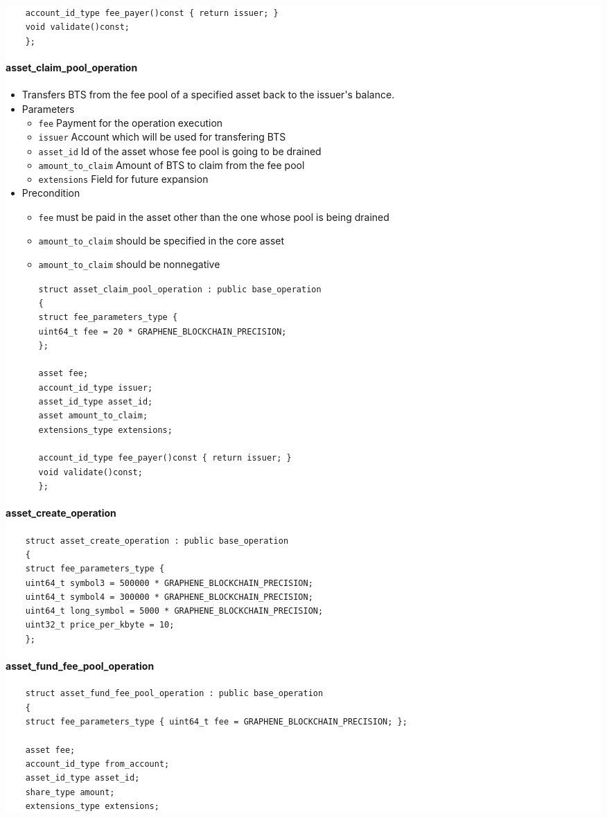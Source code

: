 		account_id_type fee_payer()const { return issuer; }
		void validate()const;
		};

#### asset_claim_pool_operation
- Transfers BTS from the fee pool of a specified asset back to the issuer's balance. 
- Parameters
  - `fee`  Payment for the operation execution
  - `issuer`  Account which will be used for transfering BTS
  - `asset_id`  Id of the asset whose fee pool is going to be drained
  - `amount_to_claim`  Amount of BTS to claim from the fee pool
  - `extensions`  Field for future expansion
- Precondition
  - `fee` must be paid in the asset other than the one whose pool is being drained 
  - `amount_to_claim` should be specified in the core asset 
  - `amount_to_claim` should be nonnegative 
 
		struct asset_claim_pool_operation : public base_operation
		{
		struct fee_parameters_type {
		uint64_t fee = 20 * GRAPHENE_BLOCKCHAIN_PRECISION;
		};

		asset fee;
		account_id_type issuer;
		asset_id_type asset_id; 
		asset amount_to_claim; 
		extensions_type extensions;

		account_id_type fee_payer()const { return issuer; }
		void validate()const;
		};
  
#### asset_create_operation
 
		struct asset_create_operation : public base_operation
		{
		struct fee_parameters_type { 
		uint64_t symbol3 = 500000 * GRAPHENE_BLOCKCHAIN_PRECISION;
		uint64_t symbol4 = 300000 * GRAPHENE_BLOCKCHAIN_PRECISION;
		uint64_t long_symbol = 5000 * GRAPHENE_BLOCKCHAIN_PRECISION;
		uint32_t price_per_kbyte = 10; 
		};

#### asset_fund_fee_pool_operation

		struct asset_fund_fee_pool_operation : public base_operation
		{
		struct fee_parameters_type { uint64_t fee = GRAPHENE_BLOCKCHAIN_PRECISION; };

		asset fee; 
		account_id_type from_account;
		asset_id_type asset_id;
		share_type amount; 
		extensions_type extensions;
